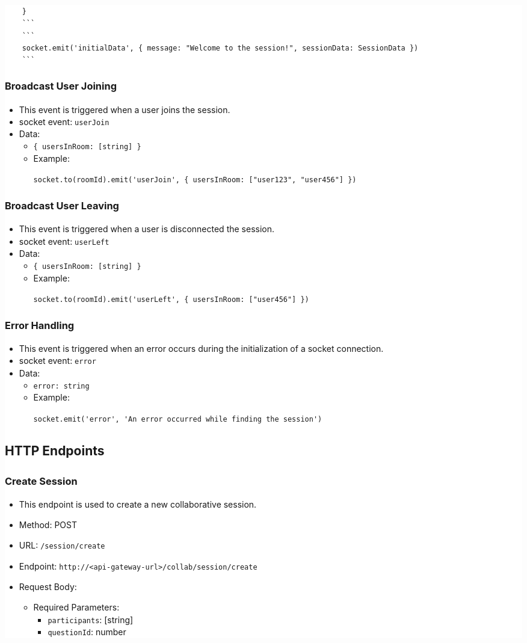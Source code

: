         }
        ```
        ```
        socket.emit('initialData', { message: "Welcome to the session!", sessionData: SessionData })
        ```

### Broadcast User Joining

- This event is triggered when a user joins the session.
- socket event: `userJoin`
- Data:
    - `{ usersInRoom: [string] }`
    - Example:
        ```
        socket.to(roomId).emit('userJoin', { usersInRoom: ["user123", "user456"] })
        ```

### Broadcast User Leaving

- This event is triggered when a user is disconnected the session.
- socket event: `userLeft`
- Data:
    - `{ usersInRoom: [string] }`
    - Example:
        ```
        socket.to(roomId).emit('userLeft', { usersInRoom: ["user456"] })
        ```

### Error Handling

- This event is triggered when an error occurs during the initialization of a socket connection.
- socket event: `error`
- Data:
    - `error: string`
    - Example:
        ```
        socket.emit('error', 'An error occurred while finding the session')
        ```

## HTTP Endpoints

### Create Session

- This endpoint is used to create a new collaborative session.
- Method: POST
- URL: `/session/create`
- Endpoint: `http://<api-gateway-url>/collab/session/create`

- Request Body:
    - Required Parameters:
        - `participants`: [string]
        - `questionId`: number
    